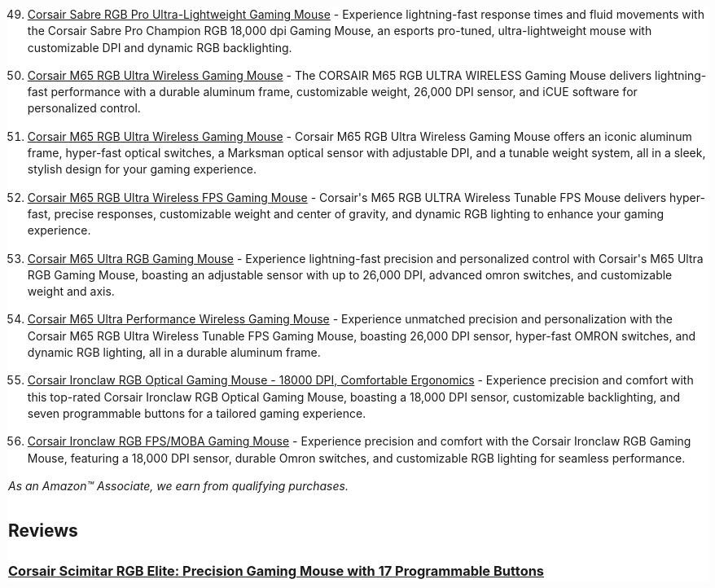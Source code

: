 49. [Corsair Sabre RGB Pro Ultra-Lightweight Gaming Mouse](https://serp.ly/@serpgames/amazon/corsair-gaming-mouse?utm\_source=serpgames&utm\_medium=organic&utm\_campaign=website) - Experience lightning-fast response times and fluid movements with the Corsair Sabre Pro Champion RGB 18,000 dpi Gaming Mouse, an esports pro-tuned, ultra-lightweight mouse with customizable DPI and dynamic RGB backlighting.

50. [Corsair M65 RGB Ultra Wireless Gaming Mouse](https://serp.ly/@serpgames/amazon/corsair-gaming-mouse?utm\_source=serpgames&utm\_medium=organic&utm\_campaign=website) - The CORSAIR M65 RGB ULTRA WIRELESS Gaming Mouse delivers lightning-fast performance with a durable aluminum frame, customizable weight, 26,000 DPI sensor, and iCUE software for personalized control.

51. [Corsair M65 RGB Ultra Wireless Gaming Mouse](https://serp.ly/@serpgames/amazon/corsair-gaming-mouse?utm\_source=serpgames&utm\_medium=organic&utm\_campaign=website) - Corsair M65 RGB Ultra Wireless Gaming Mouse offers an iconic aluminum frame, hyper-fast optical switches, a Marksman optical sensor with adjustable DPI, and a tunable weight system, all in a sleek, stylish design for your gaming experience.

52. [Corsair M65 RGB Ultra Wireless FPS Gaming Mouse](https://serp.ly/@serpgames/amazon/corsair-gaming-mouse?utm\_source=serpgames&utm\_medium=organic&utm\_campaign=website) - Corsair's M65 RGB ULTRA Wireless Tunable FPS Mouse delivers hyper-fast, precise responses, customizable weight and center of gravity, and dynamic RGB lighting to enhance your gaming experience.

53. [Corsair M65 Ultra RGB Gaming Mouse](https://serp.ly/@serpgames/amazon/corsair-gaming-mouse?utm\_source=serpgames&utm\_medium=organic&utm\_campaign=website) - Experience lightning-fast precision and personalized control with Corsair's M65 Ultra RGB Gaming Mouse, boasting an adjustable sensor with up to 26,000 DPI, advanced omron switches, and customizable weight and axis.

54. [Corsair M65 Ultra Performance Wireless Gaming Mouse](https://serp.ly/@serpgames/amazon/corsair-gaming-mouse?utm\_source=serpgames&utm\_medium=organic&utm\_campaign=website) - Experience unmatched precision and personalization with the Corsair M65 RGB Ultra Wireless Tunable FPS Gaming Mouse, boasting 26,000 DPI sensor, hyper-fast OMRON switches, and dynamic RGB lighting, all in a durable aluminum frame.

55. [Corsair Ironclaw RGB Optical Gaming Mouse - 18000 DPI, Comfortable Ergonomics](https://serp.ly/@serpgames/amazon/corsair-gaming-mouse?utm\_source=serpgames&utm\_medium=organic&utm\_campaign=website) - Experience precision and comfort with this top-rated Corsair Ironclaw RGB Optical Gaming Mouse, boasting a 18,000 DPI sensor, customizable backlighting, and seven programmable buttons for a tailored gaming experience.

56. [Corsair Ironclaw RGB FPS/MOBA Gaming Mouse](https://serp.ly/@serpgames/amazon/corsair-gaming-mouse?utm\_source=serpgames&utm\_medium=organic&utm\_campaign=website) - Experience precision and comfort with the Corsair Ironclaw RGB Gaming Mouse, featuring a 18,000 DPI sensor, durable Omron switches, and customizable RGB lighting for seamless performance.

*As an Amazon™ Associate, we earn from qualifying purchases.*


## Reviews


### [Corsair Scimitar RGB Elite: Precision Gaming Mouse with 17 Programmable Buttons](https://serp.ly/@serpgames/amazon/corsair-gaming-mouse?utm\_source=serpgames&utm\_medium=organic&utm\_campaign=website)

